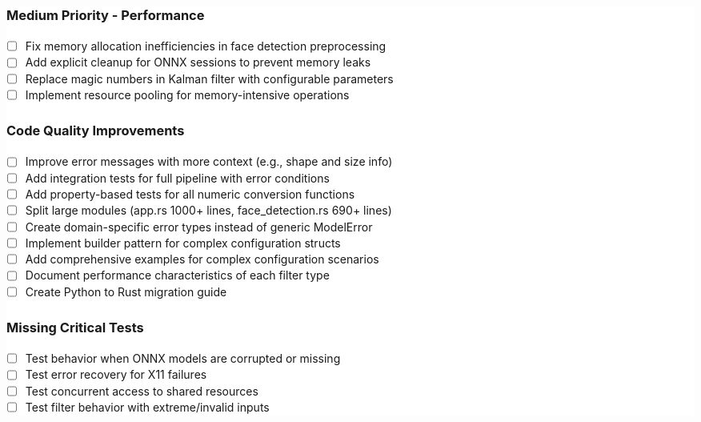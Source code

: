 ### Medium Priority - Performance
- [ ] Fix memory allocation inefficiencies in face detection preprocessing
- [ ] Add explicit cleanup for ONNX sessions to prevent memory leaks
- [ ] Replace magic numbers in Kalman filter with configurable parameters
- [ ] Implement resource pooling for memory-intensive operations

### Code Quality Improvements
- [ ] Improve error messages with more context (e.g., shape and size info)
- [ ] Add integration tests for full pipeline with error conditions
- [ ] Add property-based tests for all numeric conversion functions
- [ ] Split large modules (app.rs 1000+ lines, face_detection.rs 690+ lines)
- [ ] Create domain-specific error types instead of generic ModelError
- [ ] Implement builder pattern for complex configuration structs
- [ ] Add comprehensive examples for complex configuration scenarios
- [ ] Document performance characteristics of each filter type
- [ ] Create Python to Rust migration guide

### Missing Critical Tests
- [ ] Test behavior when ONNX models are corrupted or missing
- [ ] Test error recovery for X11 failures
- [ ] Test concurrent access to shared resources
- [ ] Test filter behavior with extreme/invalid inputs